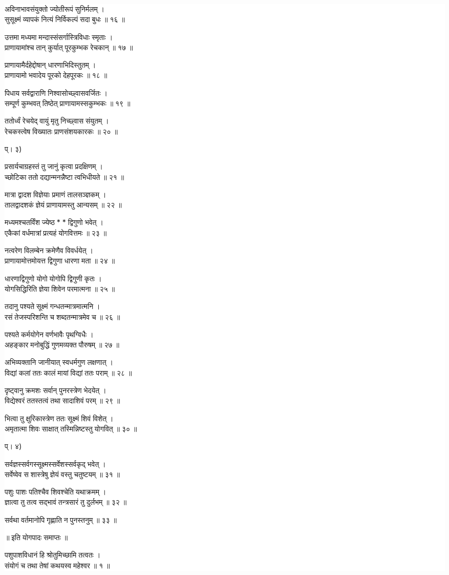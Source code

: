 अविनाभावसंयुक्तो ज्योतीरूपं सुनिर्मलम् ।  
सुसूक्ष्मं व्यापकं नित्यं निर्विकल्पं सदा बुधः ॥ १६ ॥  
  
उत्तमा मध्यमा मन्दास्संसर्गास्त्रिविधाः स्मृताः ।  
प्राणायामांश्च तान् कुर्यात् पूरकुम्भक रेचकान् ॥ १७ ॥  
  
प्राणायामैर्दहेद्दोषान् धारणाभिदिस्तुतम् ।  
प्राणायामो भवादेय पूरको देहपूरकः ॥ १८ ॥  
  
पिधाय सर्वद्वाराणि निश्वासोच्छ्वासवर्जितः ।  
सम्पूर्ण कुम्भवत् तिष्ठेत् प्राणायामस्सकुम्भकः ॥ १९ ॥  
  
ततोर्ध्वं रेचयेद् वायुं मृतु निच्छ्वास संयुतम् ।  
रेचकस्त्वेष विख्यातः प्राणसंशयकारकः ॥ २० ॥  
  
प्। ३)  
  
प्रसार्यचाग्रहस्तं तु जानुं कृत्वा प्रदक्षिणम् ।  
च्छोटिका ततो दद्यान्मनन्नैष्टा त्वभिधीयते ॥ २१ ॥  
  
मात्रा द्वादश विज्ञेयाः प्रमाणं तालसञ्ज्ञकम् ।  
तालद्वादशकं ज्ञेयं प्राणायामस्तु आन्यसम् ॥ २२ ॥  
  
मध्यमश्चतर्विंश ज्येष्ठ * * द्विगुणो भवेत् ।  
एकैकां वर्धमात्रां प्रत्यहं योगवित्तमः ॥ २३ ॥  
  
नत्वरेण विलम्बेन क्रमेणैव विवर्धयेत् ।  
प्राणायामोत्तमोयत्त द्विगुणा धारणा मता ॥ २४ ॥  
  
धारणाद्विगुणो योगो योगोपि द्विगुणी कृतः ।  
योगसिद्धिरिति ज्ञेया शिवेन परमात्मना ॥ २५ ॥  
  
तदानु पश्यते सूक्ष्मं गन्धतन्मात्रमात्मनि ।  
रसं तेजस्परिशन्ति च शब्दतन्मात्रमेव च ॥ २६ ॥  
  
पश्यते कर्मयोगेन वर्णभावैः पृथग्विधैः ।   
अहङ्कार मनोबुद्धिं गुणमव्यक्त पौरुषम् ॥ २७ ॥  
  
अभिव्यक्तानि जानीयात् स्वधर्मगुण लक्षणात् ।  
विद्यां कलां ततः कालं मायां विद्यां ततः पराम् ॥ २८ ॥  
  
दृष्ट्वानु क्रमशः सर्वान् पुनरस्त्रेण भेदयेत् ।  
विद्येश्वरं ततस्तत्वं तथा सादाशिवं परम् ॥ २९ ॥  
  
भित्वा तु क्षुरिकास्त्रेण ततः सूक्ष्मं शिवं विशेत् ।  
अमृतात्मा शिवः साक्षात् तस्मिन्निष्टस्तु योगवित् ॥ ३० ॥  
  
प्। ४)  
  
सर्वज्ञस्सर्वगस्सूक्ष्मस्सर्वेशस्सर्वकृद् भवेत् ।  
सर्वेष्वेव स शास्त्रेषु ज्ञेयं वस्तु चतुष्टयम् ॥ ३१ ॥  
  
पशुः पाशः पतिश्चैव शिवश्चेति यथाक्रमम् ।  
ज्ञात्वा तु तत्व सद्भावं तन्त्रसारं तु दुर्लभम् ॥ ३२ ॥  
  
सर्वथा वर्तमानोपि गृह्णाति न पुनस्तनुम् ॥ ३३ ॥  
  
॥ इति योगपादः समाप्तः ॥  
  
पशुपाशविधानं हि श्रोतुमिच्छामि तत्वतः ।  
संयोगं च तथा तेषां कथयस्व महेश्वर ॥ १ ॥  
  
